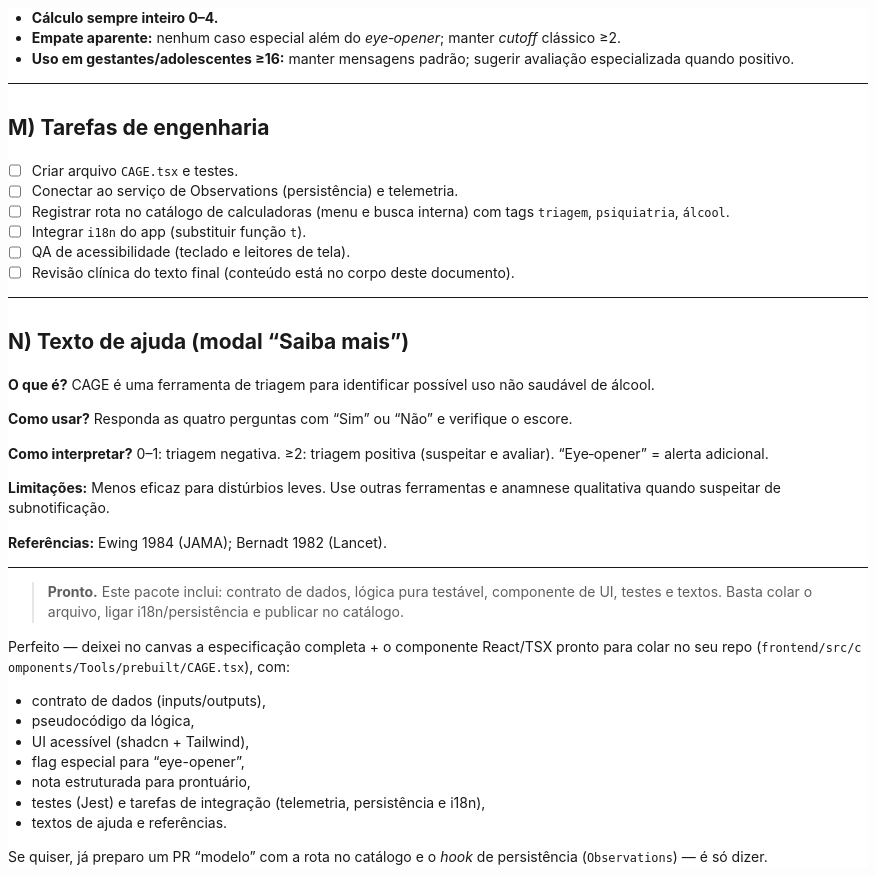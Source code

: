 * **Cálculo sempre inteiro 0–4.**
* **Empate aparente:** nenhum caso especial além do *eye‑opener*; manter *cutoff* clássico ≥2.
* **Uso em gestantes/adolescentes ≥16:** manter mensagens padrão; sugerir avaliação especializada quando positivo.

---

## M) Tarefas de engenharia

* [ ] Criar arquivo `CAGE.tsx` e testes.
* [ ] Conectar ao serviço de Observations (persistência) e telemetria.
* [ ] Registrar rota no catálogo de calculadoras (menu e busca interna) com tags `triagem`, `psiquiatria`, `álcool`.
* [ ] Integrar `i18n` do app (substituir função `t`).
* [ ] QA de acessibilidade (teclado e leitores de tela).
* [ ] Revisão clínica do texto final (conteúdo está no corpo deste documento).

---

## N) Texto de ajuda (modal “Saiba mais”)

**O que é?** CAGE é uma ferramenta de triagem para identificar possível uso não saudável de álcool.

**Como usar?** Responda as quatro perguntas com “Sim” ou “Não” e verifique o escore.

**Como interpretar?** 0–1: triagem negativa. ≥2: triagem positiva (suspeitar e avaliar). “Eye‑opener” = alerta adicional.

**Limitações:** Menos eficaz para distúrbios leves. Use outras ferramentas e anamnese qualitativa quando suspeitar de subnotificação.

**Referências:** Ewing 1984 (JAMA); Bernadt 1982 (Lancet).

---

> **Pronto.** Este pacote inclui: contrato de dados, lógica pura testável, componente de UI, testes e textos. Basta colar o arquivo, ligar i18n/persistência e publicar no catálogo.

Perfeito — deixei no canvas a especificação completa + o componente React/TSX pronto para colar no seu repo (`frontend/src/components/Tools/prebuilt/CAGE.tsx`), com:

* contrato de dados (inputs/outputs),
* pseudocódigo da lógica,
* UI acessível (shadcn + Tailwind),
* flag especial para “eye-opener”,
* nota estruturada para prontuário,
* testes (Jest) e tarefas de integração (telemetria, persistência e i18n),
* textos de ajuda e referências.

Se quiser, já preparo um PR “modelo” com a rota no catálogo e o *hook* de persistência (`Observations`) — é só dizer.
